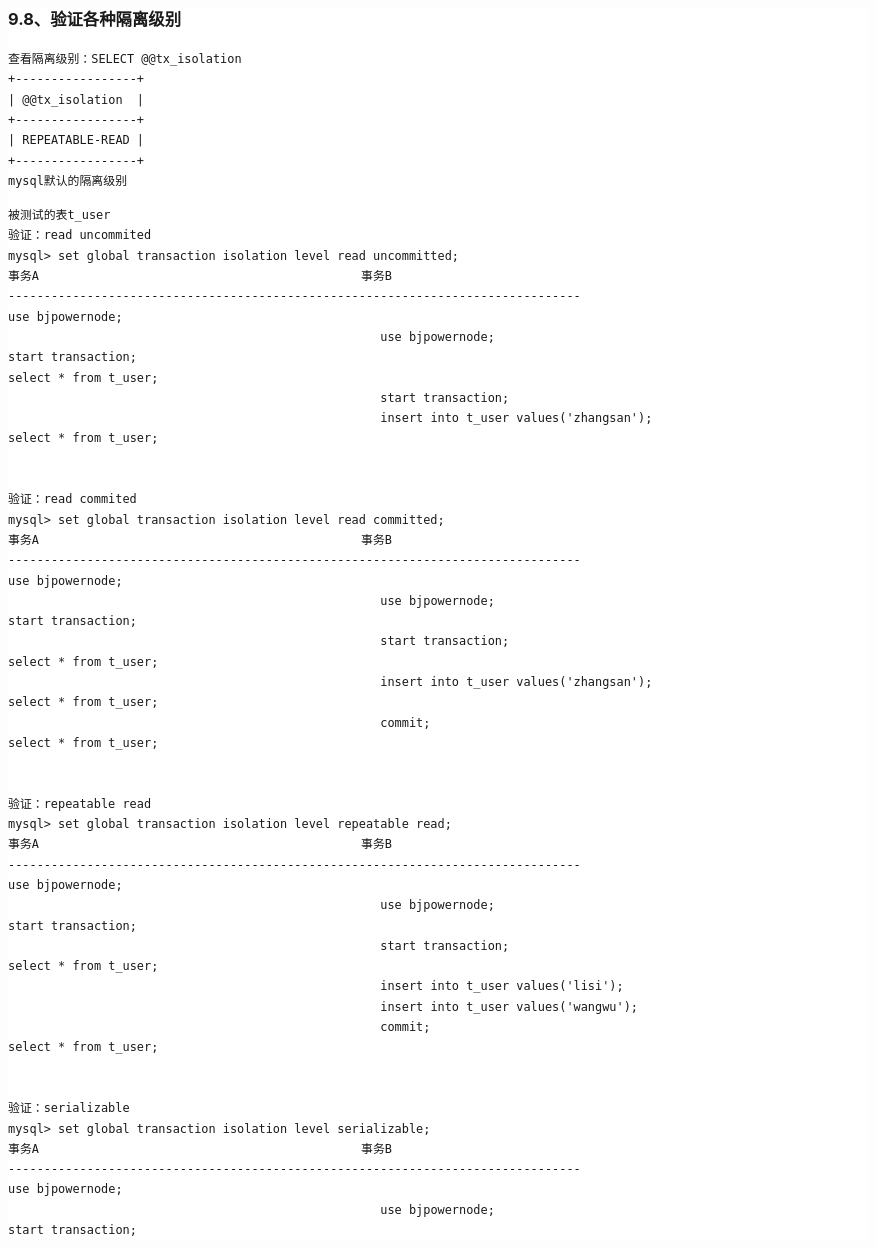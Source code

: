 ### 9.8、验证各种隔离级别

```mysql
查看隔离级别：SELECT @@tx_isolation
+-----------------+
| @@tx_isolation  |
+-----------------+
| REPEATABLE-READ |
+-----------------+
mysql默认的隔离级别
```

```mysql
被测试的表t_user
验证：read uncommited
mysql> set global transaction isolation level read uncommitted;
事务A												事务B
--------------------------------------------------------------------------------
use bjpowernode;
													use bjpowernode;
start transaction;
select * from t_user;
													start transaction;
													insert into t_user values('zhangsan');
select * from t_user;


验证：read commited
mysql> set global transaction isolation level read committed;
事务A												事务B
--------------------------------------------------------------------------------
use bjpowernode;
													use bjpowernode;
start transaction;
													start transaction;
select * from t_user;
													insert into t_user values('zhangsan');
select * from t_user;
													commit;
select * from t_user;


验证：repeatable read
mysql> set global transaction isolation level repeatable read;
事务A												事务B
--------------------------------------------------------------------------------
use bjpowernode;
													use bjpowernode;
start transaction;
													start transaction;
select * from t_user;
													insert into t_user values('lisi');
													insert into t_user values('wangwu');
													commit;
select * from t_user;


验证：serializable
mysql> set global transaction isolation level serializable;
事务A												事务B
--------------------------------------------------------------------------------
use bjpowernode;
													use bjpowernode;
start transaction;
```